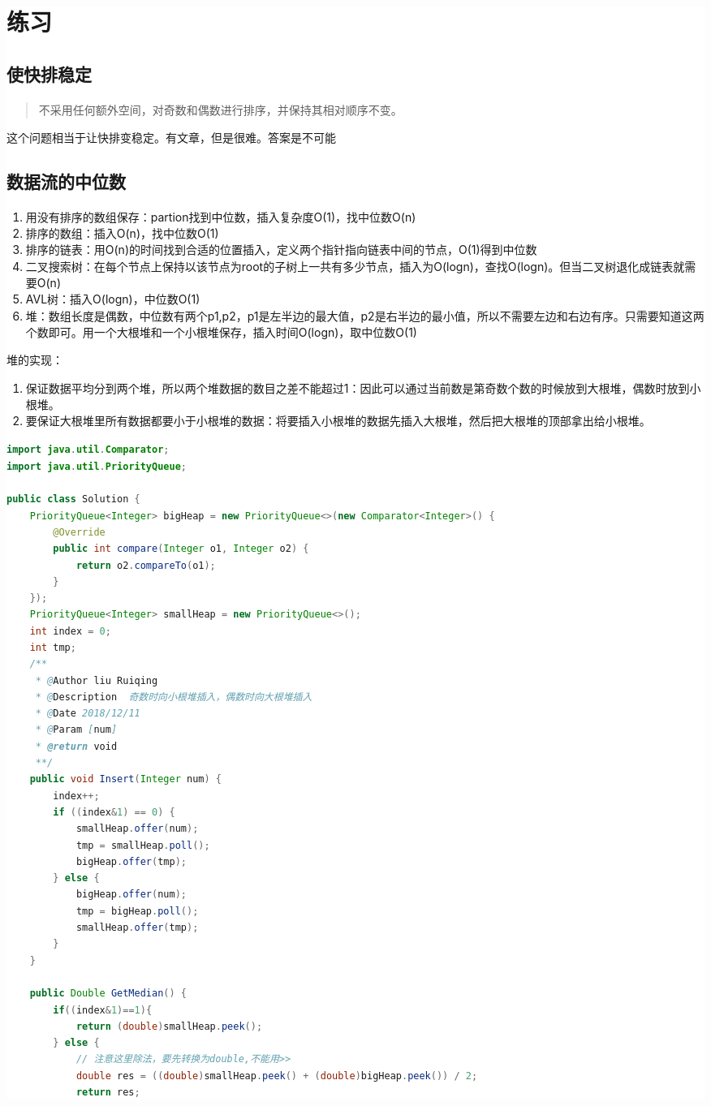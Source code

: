 # 练习

## 使快排稳定

> 不采用任何额外空间，对奇数和偶数进行排序，并保持其相对顺序不变。

这个问题相当于让快排变稳定。有文章，但是很难。答案是不可能

## 数据流的中位数

1. 用没有排序的数组保存：partion找到中位数，插入复杂度O(1)，找中位数O(n)
2. 排序的数组：插入O(n)，找中位数O(1)
3. 排序的链表：用O(n)的时间找到合适的位置插入，定义两个指针指向链表中间的节点，O(1)得到中位数
4. 二叉搜索树：在每个节点上保持以该节点为root的子树上一共有多少节点，插入为O(logn)，查找O(logn)。但当二叉树退化成链表就需要O(n)
5. AVL树：插入O(logn)，中位数O(1)
6. 堆：数组长度是偶数，中位数有两个p1,p2，p1是左半边的最大值，p2是右半边的最小值，所以不需要左边和右边有序。只需要知道这两个数即可。用一个大根堆和一个小根堆保存，插入时间O(logn)，取中位数O(1)

堆的实现：

1. 保证数据平均分到两个堆，所以两个堆数据的数目之差不能超过1：因此可以通过当前数是第奇数个数的时候放到大根堆，偶数时放到小根堆。
2. 要保证大根堆里所有数据都要小于小根堆的数据：将要插入小根堆的数据先插入大根堆，然后把大根堆的顶部拿出给小根堆。

```java
import java.util.Comparator;
import java.util.PriorityQueue;

public class Solution {
    PriorityQueue<Integer> bigHeap = new PriorityQueue<>(new Comparator<Integer>() {
        @Override
        public int compare(Integer o1, Integer o2) {
            return o2.compareTo(o1);
        }
    });
    PriorityQueue<Integer> smallHeap = new PriorityQueue<>();
    int index = 0;
    int tmp;
    /**
     * @Author liu Ruiqing
     * @Description  奇数时向小根堆插入，偶数时向大根堆插入
     * @Date 2018/12/11
     * @Param [num]
     * @return void
     **/
    public void Insert(Integer num) {
        index++;
        if ((index&1) == 0) {
            smallHeap.offer(num);
            tmp = smallHeap.poll();
            bigHeap.offer(tmp);
        } else {
            bigHeap.offer(num);
            tmp = bigHeap.poll();
            smallHeap.offer(tmp);
        }
    }

    public Double GetMedian() {
        if((index&1)==1){
            return (double)smallHeap.peek();
        } else {
            // 注意这里除法，要先转换为double,不能用>>
            double res = ((double)smallHeap.peek() + (double)bigHeap.peek()) / 2;
            return res;
```